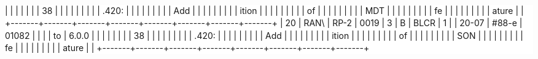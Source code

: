|       |       |       |       |       |       | 38    |       |
|       |       |       |       |       |       | .420: |       |
|       |       |       |       |       |       | Add   |       |
|       |       |       |       |       |       | ition |       |
|       |       |       |       |       |       | of    |       |
|       |       |       |       |       |       | MDT   |       |
|       |       |       |       |       |       | fe    |       |
|       |       |       |       |       |       | ature |       |
+-------+-------+-------+-------+-------+-------+-------+-------+
| 20    | RAN\  | RP-2  | 0019  | 3     | B     | BLCR  | 1     |
| 20-07 | #88-e | 01082 |       |       |       | to    | 6.0.0 |
|       |       |       |       |       |       | 38    |       |
|       |       |       |       |       |       | .420: |       |
|       |       |       |       |       |       | Add   |       |
|       |       |       |       |       |       | ition |       |
|       |       |       |       |       |       | of    |       |
|       |       |       |       |       |       | SON   |       |
|       |       |       |       |       |       | fe    |       |
|       |       |       |       |       |       | ature |       |
+-------+-------+-------+-------+-------+-------+-------+-------+
